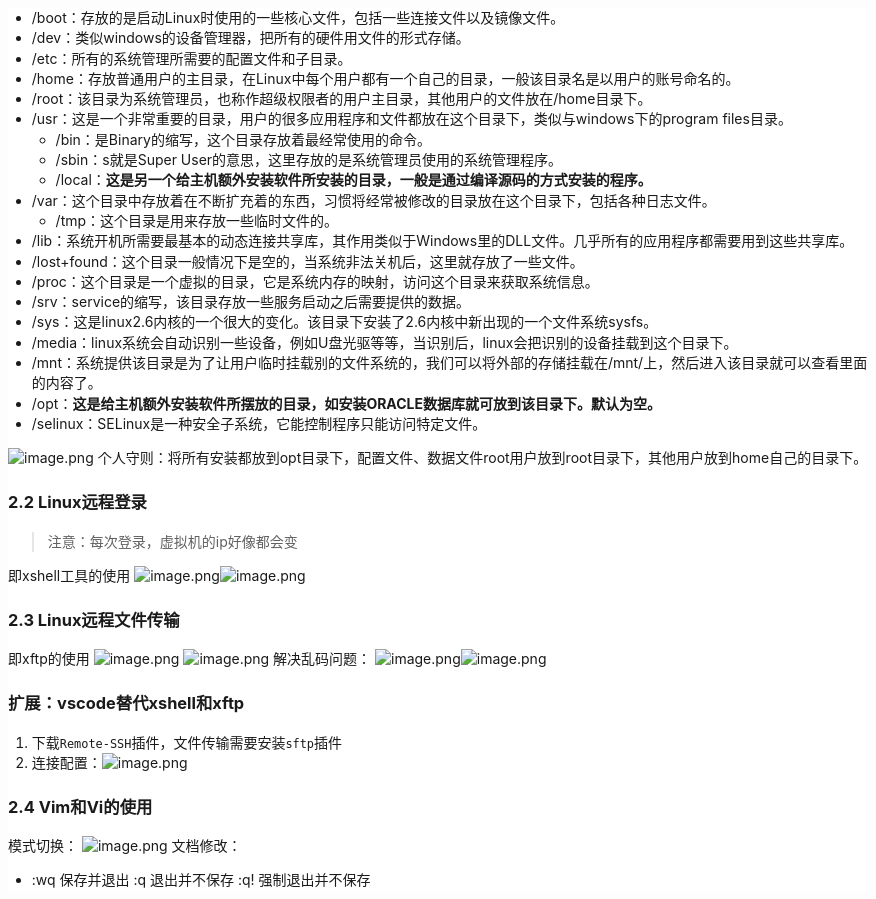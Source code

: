 - /boot：存放的是启动Linux时使用的一些核心文件，包括一些连接文件以及镜像文件。
- /dev：类似windows的设备管理器，把所有的硬件用文件的形式存储。
- /etc：所有的系统管理所需要的配置文件和子目录。
- /home：存放普通用户的主目录，在Linux中每个用户都有一个自己的目录，一般该目录名是以用户的账号命名的。
- /root：该目录为系统管理员，也称作超级权限者的用户主目录，其他用户的文件放在/home目录下。
- /usr：这是一个非常重要的目录，用户的很多应用程序和文件都放在这个目录下，类似与windows下的program files目录。
   - /bin：是Binary的缩写，这个目录存放着最经常使用的命令。
   - /sbin：s就是Super User的意思，这里存放的是系统管理员使用的系统管理程序。
   - /local：**这是另一个给主机额外安装软件所安装的目录，一般是通过编译源码的方式安装的程序。**
- /var：这个目录中存放着在不断扩充着的东西，习惯将经常被修改的目录放在这个目录下，包括各种日志文件。
   - /tmp：这个目录是用来存放一些临时文件的。
- /lib：系统开机所需要最基本的动态连接共享库，其作用类似于Windows里的DLL文件。几乎所有的应用程序都需要用到这些共享库。
- /lost+found：这个目录一般情况下是空的，当系统非法关机后，这里就存放了一些文件。
- /proc：这个目录是一个虚拟的目录，它是系统内存的映射，访问这个目录来获取系统信息。
- /srv：service的缩写，该目录存放一些服务启动之后需要提供的数据。
- /sys：这是linux2.6内核的一个很大的变化。该目录下安装了2.6内核中新出现的一个文件系统sysfs。
- /media：linux系统会自动识别一些设备，例如U盘光驱等等，当识别后，linux会把识别的设备挂载到这个目录下。
- /mnt：系统提供该目录是为了让用户临时挂载别的文件系统的，我们可以将外部的存储挂载在/mnt/上，然后进入该目录就可以查看里面的内容了。
- /opt：**这是给主机额外安装软件所摆放的目录，如安装ORACLE数据库就可放到该目录下。默认为空。**
- /selinux：SELinux是一种安全子系统，它能控制程序只能访问特定文件。

![image.png](C:\Users\iceri\assets\image-1691165846991.png)
个人守则：将所有安装都放到opt目录下，配置文件、数据文件root用户放到root目录下，其他用户放到home自己的目录下。
### 2.2 Linux远程登录
> 注意：每次登录，虚拟机的ip好像都会变

即xshell工具的使用
![image.png](C:\Users\iceri\assets\image-1691165849161.png)![image.png](C:\Users\iceri\assets\image-1691165851441.png)
### 2.3 Linux远程文件传输
即xftp的使用
![image.png](C:\Users\iceri\assets\image-1691165864467.png)
![image.png](C:\Users\iceri\assets\image-1691165869936.png)
解决乱码问题：
![image.png](C:\Users\iceri\assets\image-1691165873498.png)![image.png](https://cdn.nlark.com/yuque/0/2022/png/1604140/1660828897824-f42bf8c3-3139-4ecb-989b-12e79c22f5e7.png#averageHue=%23e4e0dd&clientId=u0e2f0b3f-c855-4&from=paste&height=150&id=u75126b3a&originHeight=187&originWidth=481&originalType=binary&ratio=1&rotation=0&showTitle=false&size=9833&status=done&style=none&taskId=u8bbb105e-4437-41c9-b142-88822b2a9ad&title=&width=384.8)
### 扩展：vscode替代xshell和xftp

1. 下载`Remote-SSH`插件，文件传输需要安装`sftp`插件
2. 连接配置：![image.png](C:\Users\iceri\assets\image-1691165877312.png)
### 2.4 Vim和Vi的使用
模式切换：
![image.png](C:\Users\iceri\assets\image-1691165880928.png)
文档修改：

- :wq	保存并退出
	 :q	退出并不保存
	 :q!	强制退出并不保存
